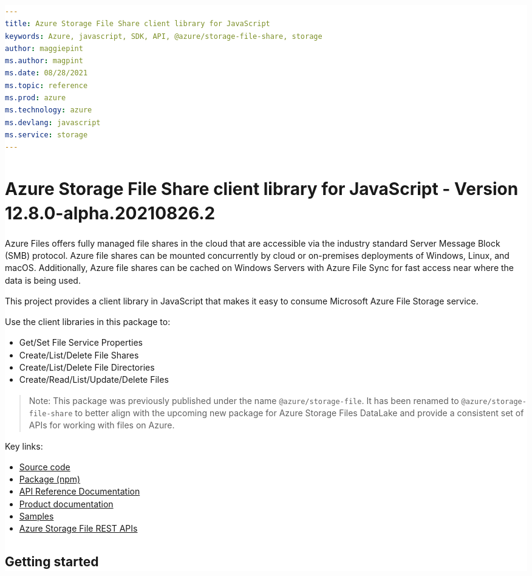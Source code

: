 ```yaml
---
title: Azure Storage File Share client library for JavaScript
keywords: Azure, javascript, SDK, API, @azure/storage-file-share, storage
author: maggiepint
ms.author: magpint
ms.date: 08/28/2021
ms.topic: reference
ms.prod: azure
ms.technology: azure
ms.devlang: javascript
ms.service: storage
---
```


# Azure Storage File Share client library for JavaScript - Version 12.8.0-alpha.20210826.2 


Azure Files offers fully managed file shares in the cloud that are accessible via the industry standard Server Message Block (SMB) protocol. Azure file shares can be mounted concurrently by cloud or on-premises deployments of Windows, Linux, and macOS. Additionally, Azure file shares can be cached on Windows Servers with Azure File Sync for fast access near where the data is being used.

This project provides a client library in JavaScript that makes it easy to consume Microsoft Azure File Storage service.

Use the client libraries in this package to:

- Get/Set File Service Properties
- Create/List/Delete File Shares
- Create/List/Delete File Directories
- Create/Read/List/Update/Delete Files

> Note: This package was previously published under the name `@azure/storage-file`.
> It has been renamed to `@azure/storage-file-share` to better align with the upcoming new package
> for Azure Storage Files DataLake and provide a consistent set of APIs for working with files on Azure.

Key links:
- [Source code](https://github.com/Azure/azure-sdk-for-js/tree/main/sdk/storage/storage-file-share)
- [Package (npm)](https://www.npmjs.com/package/@azure/storage-file-share/)
- [API Reference Documentation](https://docs.microsoft.com/javascript/api/@azure/storage-file-share)
- [Product documentation](https://docs.microsoft.com/azure/storage/files/storage-files-introduction)
- [Samples](https://github.com/Azure/azure-sdk-for-js/tree/main/sdk/storage/storage-file-share/samples)
- [Azure Storage File REST APIs](https://docs.microsoft.com/rest/api/storageservices/file-service-rest-api)

## Getting started
